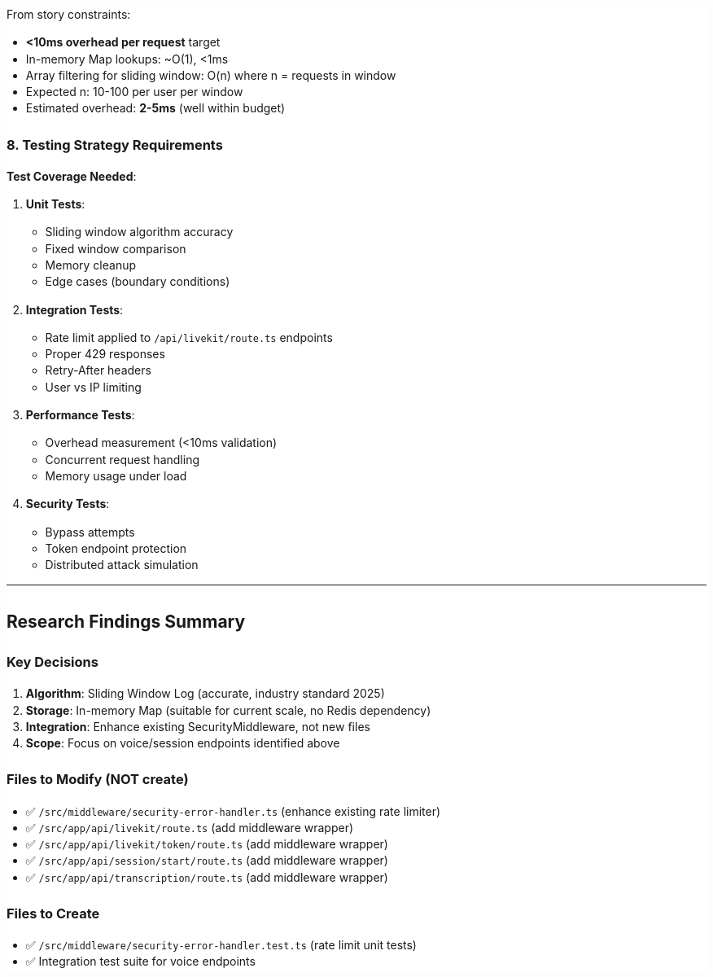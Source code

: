 From story constraints:
- **<10ms overhead per request** target
- In-memory Map lookups: ~O(1), <1ms
- Array filtering for sliding window: O(n) where n = requests in window
- Expected n: 10-100 per user per window
- Estimated overhead: **2-5ms** (well within budget)

### 8. Testing Strategy Requirements

**Test Coverage Needed**:
1. **Unit Tests**:
   - Sliding window algorithm accuracy
   - Fixed window comparison
   - Memory cleanup
   - Edge cases (boundary conditions)

2. **Integration Tests**:
   - Rate limit applied to `/api/livekit/route.ts` endpoints
   - Proper 429 responses
   - Retry-After headers
   - User vs IP limiting

3. **Performance Tests**:
   - Overhead measurement (<10ms validation)
   - Concurrent request handling
   - Memory usage under load

4. **Security Tests**:
   - Bypass attempts
   - Token endpoint protection
   - Distributed attack simulation

---

## Research Findings Summary

### Key Decisions
1. **Algorithm**: Sliding Window Log (accurate, industry standard 2025)
2. **Storage**: In-memory Map (suitable for current scale, no Redis dependency)
3. **Integration**: Enhance existing SecurityMiddleware, not new files
4. **Scope**: Focus on voice/session endpoints identified above

### Files to Modify (NOT create)
- ✅ `/src/middleware/security-error-handler.ts` (enhance existing rate limiter)
- ✅ `/src/app/api/livekit/route.ts` (add middleware wrapper)
- ✅ `/src/app/api/livekit/token/route.ts` (add middleware wrapper)
- ✅ `/src/app/api/session/start/route.ts` (add middleware wrapper)
- ✅ `/src/app/api/transcription/route.ts` (add middleware wrapper)

### Files to Create
- ✅ `/src/middleware/security-error-handler.test.ts` (rate limit unit tests)
- ✅ Integration test suite for voice endpoints
